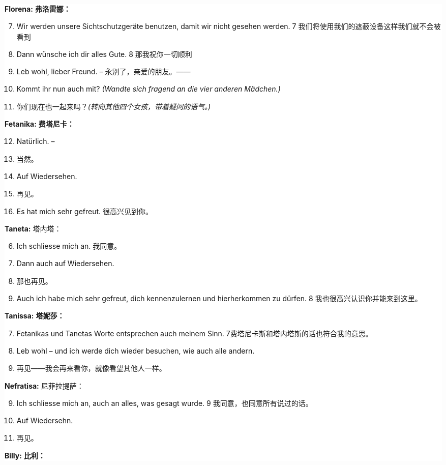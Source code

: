 **Florena:**
**弗洛雷娜：**

7. Wir werden unsere Sichtschutzgeräte benutzen, damit wir nicht gesehen werden.
7 我们将使用我们的遮蔽设备这样我们就不会被看到

8. Dann wünsche ich dir alles Gute.
8 那我祝你一切顺利

9. Leb wohl, lieber Freund. –
永别了，亲爱的朋友。——

10. Kommt ihr nun auch mit? _(Wandte sich fragend an die vier anderen Mädchen.)_
10. 你们现在也一起来吗？_(转向其他四个女孩，带着疑问的语气。)_

**Fetanika:**
**费塔尼卡：**

12. Natürlich. –
12. 当然。

13. Auf Wiedersehen.
13. 再见。

14. Es hat mich sehr gefreut.
很高兴见到你。

**Taneta:**
塔内塔：

6. Ich schliesse mich an.
我同意。

7. Dann auch auf Wiedersehen.
7. 那也再见。

8. Auch ich habe mich sehr gefreut, dich kennenzulernen und hierherkommen zu dürfen.
8 我也很高兴认识你并能来到这里。

**Tanissa:**
**塔妮莎：**

7. Fetanikas und Tanetas Worte entsprechen auch meinem Sinn.
7费塔尼卡斯和塔内塔斯的话也符合我的意思。

8. Leb wohl – und ich werde dich wieder besuchen, wie auch alle andern.
8. 再见——我会再来看你，就像看望其他人一样。

**Nefratisa:**
尼菲拉提萨：

9. Ich schliesse mich an, auch an alles, was gesagt wurde.
9 我同意，也同意所有说过的话。

10. Auf Wiedersehn.
10. 再见。

**Billy:**
**比利：**
